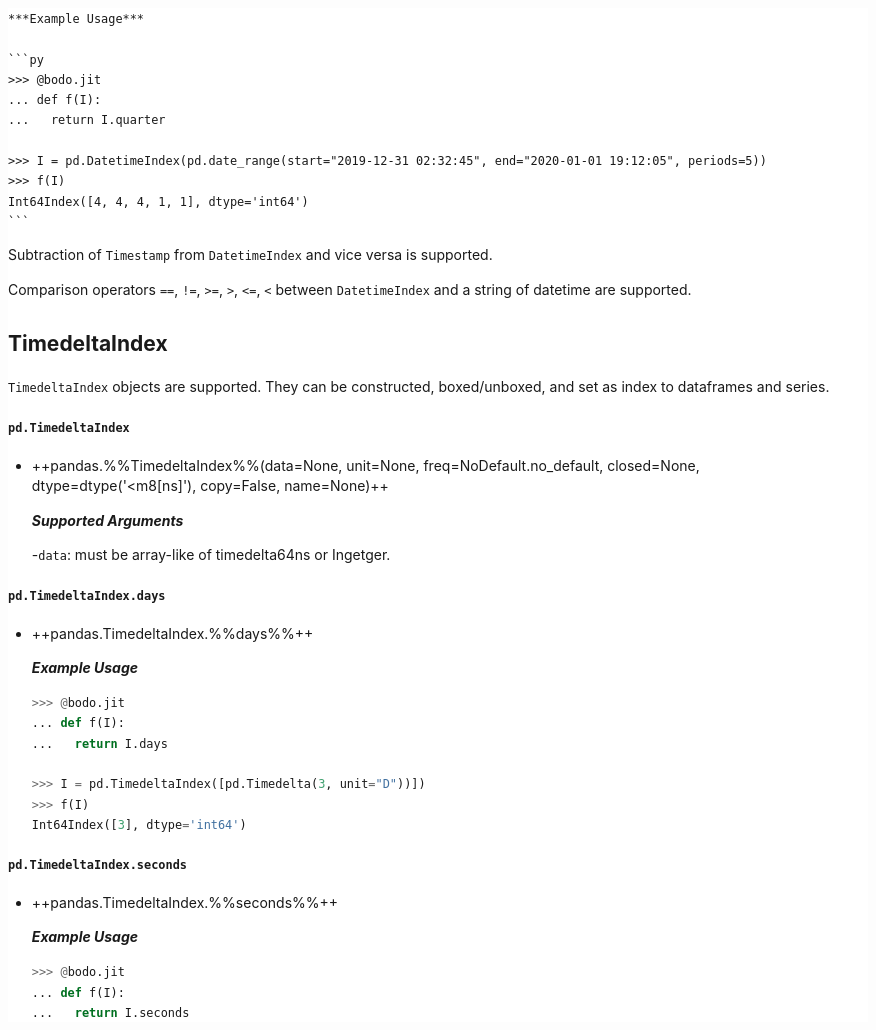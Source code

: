     ***Example Usage***
    
    ```py
    >>> @bodo.jit
    ... def f(I):
    ...   return I.quarter
    
    >>> I = pd.DatetimeIndex(pd.date_range(start="2019-12-31 02:32:45", end="2020-01-01 19:12:05", periods=5))
    >>> f(I)
    Int64Index([4, 4, 4, 1, 1], dtype='int64')
    ```


Subtraction of `Timestamp` from `DatetimeIndex` and vice versa
is supported.

Comparison operators `==`, `!=`, `>=`, `>`, `<=`, `<` between
`DatetimeIndex` and a string of datetime
are supported.

## TimedeltaIndex

`TimedeltaIndex` objects are supported. They can be constructed,
boxed/unboxed, and set as index to dataframes and series.

#### `pd.TimedeltaIndex`

-   ++pandas.%%TimedeltaIndex%%(data=None, unit=None, freq=NoDefault.no_default, closed=None, dtype=dtype('<m8[ns]'), copy=False, name=None)++

    ***Supported Arguments***
    
    -`data`:  must be array-like of timedelta64ns or Ingetger.

#### `pd.TimedeltaIndex.days`

-   ++pandas.TimedeltaIndex.%%days%%++

    ***Example Usage***

    ```py
    >>> @bodo.jit
    ... def f(I):
    ...   return I.days

    >>> I = pd.TimedeltaIndex([pd.Timedelta(3, unit="D"))])
    >>> f(I)
    Int64Index([3], dtype='int64')
    ```

#### `pd.TimedeltaIndex.seconds`

-   ++pandas.TimedeltaIndex.%%seconds%%++

    ***Example Usage***
    
    ```py
    >>> @bodo.jit
    ... def f(I):
    ...   return I.seconds
